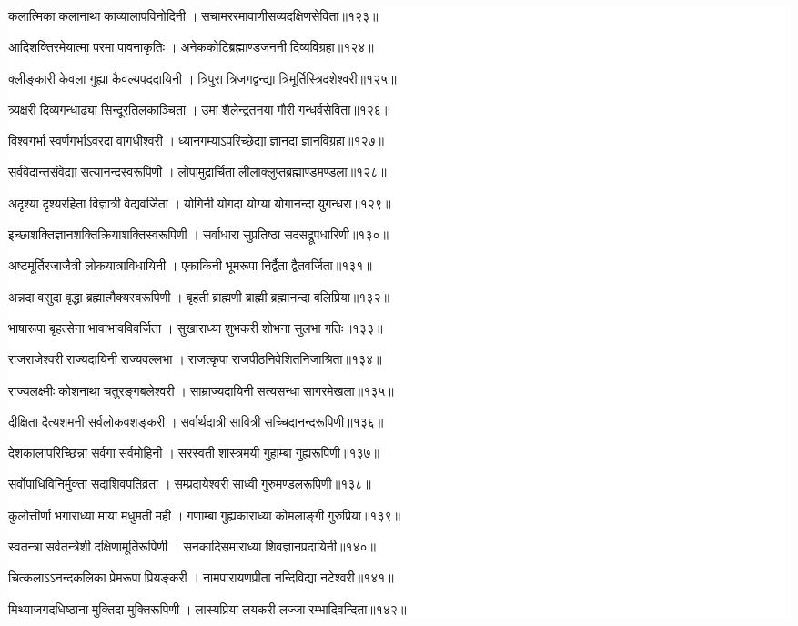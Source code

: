 कलात्मिका कलानाथा काव्यालापविनोदिनी ।
सचामररमावाणीसव्यदक्षिणसेविता॥१२३॥

आदिशक्तिरमेयात्मा परमा पावनाकृतिः ।
अनेककोटिब्रह्माण्डजननी दिव्यविग्रहा॥१२४॥

क्लीङ्कारी केवला गुह्या कैवल्यपददायिनी ।
त्रिपुरा त्रिजगद्वन्द्या त्रिमूर्तिस्त्रिदशेश्वरी॥१२५॥

त्र्यक्षरी दिव्यगन्धाढ्या सिन्दूरतिलकाञ्चिता ।
उमा शैलेन्द्रतनया गौरी गन्धर्वसेविता॥१२६॥

विश्वगर्भा स्वर्णगर्भाऽवरदा वागधीश्वरी ।
ध्यानगम्याऽपरिच्छेद्या ज्ञानदा ज्ञानविग्रहा॥१२७॥

सर्ववेदान्तसंवेद्या सत्यानन्दस्वरूपिणी ।
लोपामुद्रार्चिता लीलाक्लुप्तब्रह्माण्डमण्डला॥१२८॥

अदृश्या दृश्यरहिता विज्ञात्री वेद्यवर्जिता ।
योगिनी योगदा योग्या योगानन्दा युगन्धरा॥१२९॥

इच्छाशक्तिज्ञानशक्तिक्रियाशक्तिस्वरूपिणी ।
सर्वाधारा सुप्रतिष्ठा सदसद्रूपधारिणी॥१३०॥

अष्टमूर्तिरजाजैत्री लोकयात्राविधायिनी ।
एकाकिनी भूमरूपा निर्द्वैता द्वैतवर्जिता॥१३१॥

अन्नदा वसुदा वृद्धा ब्रह्मात्मैक्यस्वरूपिणी ।
बृहती ब्राह्मणी ब्राह्मी ब्रह्मानन्दा बलिप्रिया॥१३२॥

भाषारूपा बृहत्सेना भावाभावविवर्जिता ।
सुखाराध्या शुभकरी शोभना सुलभा गतिः॥१३३॥

राजराजेश्वरी राज्यदायिनी राज्यवल्लभा ।
राजत्कृपा राजपीठनिवेशितनिजाश्रिता॥१३४॥

राज्यलक्ष्मीः कोशनाथा चतुरङ्गबलेश्वरी ।
साम्राज्यदायिनी सत्यसन्धा सागरमेखला॥१३५॥

दीक्षिता दैत्यशमनी सर्वलोकवशङ्करी ।
सर्वार्थदात्री सावित्री सच्चिदानन्दरूपिणी॥१३६॥

देशकालापरिच्छिन्ना सर्वगा सर्वमोहिनी ।
सरस्वती शास्त्रमयी गुहाम्बा गुह्यरूपिणी॥१३७॥

सर्वोपाधिविनिर्मुक्ता सदाशिवपतिव्रता ।
सम्प्रदायेश्वरी साध्वी गुरुमण्डलरूपिणी॥१३८॥

कुलोत्तीर्णा भगाराध्या माया मधुमती मही ।
गणाम्बा गुह्यकाराध्या कोमलाङ्गी गुरुप्रिया॥१३९॥

स्वतन्त्रा सर्वतन्त्रेशी दक्षिणामूर्तिरूपिणी ।
सनकादिसमाराध्या शिवज्ञानप्रदायिनी॥१४०॥

चित्कलाऽऽनन्दकलिका प्रेमरूपा प्रियङ्करी ।
नामपारायणप्रीता नन्दिविद्या नटेश्वरी॥१४१॥

मिथ्याजगदधिष्ठाना मुक्तिदा मुक्तिरूपिणी ।
लास्यप्रिया लयकरी लज्जा रम्भादिवन्दिता॥१४२॥
